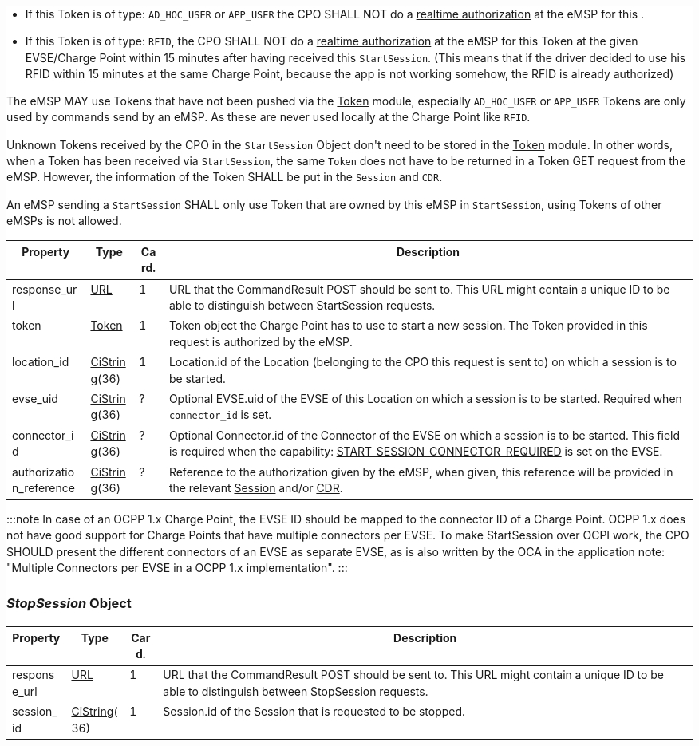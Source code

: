 * If this Token is of type: `AD_HOC_USER` or `APP_USER` the CPO SHALL NOT do a [realtime
  authorization](https://ocpi.dev) at the eMSP for this .

* If this Token is of type: `RFID`, the CPO SHALL NOT do a [realtime
  authorization](https://ocpi.dev) at the eMSP for this Token at the given
  EVSE/Charge Point within 15 minutes after having received this `StartSession`. (This means that if the driver decided
  to use his RFID within 15 minutes at the same Charge Point, because the app is not working somehow, the RFID is
  already authorized)

The eMSP MAY use Tokens that have not been pushed via the [Token](https://ocpi.dev) module,
especially `AD_HOC_USER` or `APP_USER` Tokens are only used by commands send by an eMSP. As these are never used locally
at the Charge Point like `RFID`.

Unknown Tokens received by the CPO in the `StartSession` Object don't need to be stored in the
[Token](https://ocpi.dev) module. In other words, when a Token has been received via
`StartSession`, the same `Token` does not have to be returned in a Token GET request from the eMSP. However, the
information of the Token SHALL be put in the `Session` and `CDR`.

An eMSP sending a `StartSession` SHALL only use Token that are owned by this eMSP in `StartSession`, using Tokens of
other eMSPs is not allowed.

| Property                | Type                                                | Card. | Description                                                                                                                                                                                                  |
|-------------------------|-----------------------------------------------------|-------|--------------------------------------------------------------------------------------------------------------------------------------------------------------------------------------------------------------|
| response_url            | [URL](/07-types/01-intro.md#url-type)               | 1     | URL that the CommandResult POST should be sent to. This URL might contain a unique ID to be able to distinguish between StartSession requests.                                                               |
| token                   | [Token](https://ocpi.dev)                           | 1     | Token object the Charge Point has to use to start a new session. The Token provided in this request is authorized by the eMSP.                                                                               |
| location_id             | [CiString](/07-types/01-intro.md#cistring-type)(36) | 1     | Location.id of the Location (belonging to the CPO this request is sent to) on which a session is to be started.                                                                                              |
| evse_uid                | [CiString](/07-types/01-intro.md#cistring-type)(36) | ?     | Optional EVSE.uid of the EVSE of this Location on which a session is to be started. Required when `connector_id` is set.                                                                                     |
| connector_id            | [CiString](/07-types/01-intro.md#cistring-type)(36) | ?     | Optional Connector.id of the Connector of the EVSE on which a session is to be started. This field is required when the capability: [START_SESSION_CONNECTOR_REQUIRED](https://ocpi.dev) is set on the EVSE. |
| authorization_reference | [CiString](/07-types/01-intro.md#cistring-type)(36) | ?     | Reference to the authorization given by the eMSP, when given, this reference will be provided in the relevant [Session](https://ocpi.dev) and/or [CDR](https://ocpi.dev).                                    |

:::note
In case of an OCPP 1.x Charge Point, the EVSE ID should be mapped to the connector ID of a Charge Point. OCPP 1.x does
not have good support for Charge Points that have multiple connectors per EVSE. To make StartSession over OCPI work, the
CPO SHOULD present the different connectors of an EVSE as separate EVSE, as is also written by the OCA in the
application note: "Multiple Connectors per EVSE in a OCPP 1.x implementation".
:::

### *StopSession* Object

| Property     | Type                                                | Card. | Description                                                                                                                                   |
|--------------|-----------------------------------------------------|-------|-----------------------------------------------------------------------------------------------------------------------------------------------|
| response_url | [URL](/07-types/01-intro.md#url-type)               | 1     | URL that the CommandResult POST should be sent to. This URL might contain a unique ID to be able to distinguish between StopSession requests. |
| session_id   | [CiString](/07-types/01-intro.md#cistring-type)(36) | 1     | Session.id of the Session that is requested to be stopped.                                                                                    |
